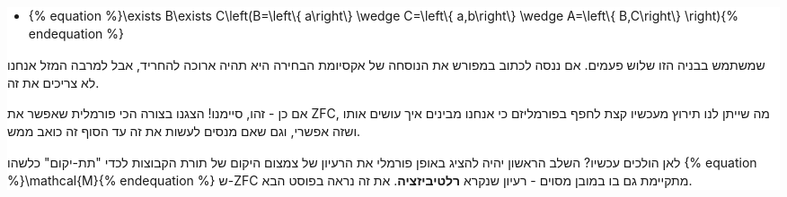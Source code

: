 <ul> <li>{% equation %}\exists B\exists C\left(B=\left\{ a\right\} \wedge C=\left\{ a,b\right\} \wedge A=\left\{ B,C\right\} \right){% endequation %}</li>

</ul>

שמשתמש בבניה הזו שלוש פעמים. אם ננסה לכתוב במפורש את הנוסחה של אקסיומת הבחירה היא תהיה ארוכה להחריד, אבל למרבה המזל אנחנו לא צריכים את זה.

אם כן - זהו, סיימנו! הצגנו בצורה הכי פורמלית שאפשר את ZFC, מה שייתן לנו תירוץ מעכשיו קצת לחפף בפורמליזם כי אנחנו מבינים איך עושים אותו ושזה אפשרי, וגם שאם מנסים לעשות את זה עד הסוף זה כואב ממש.

לאן הולכים עכשיו? השלב הראשון יהיה להציג באופן פורמלי את הרעיון של צמצום היקום של תורת הקבוצות לכדי "תת-יקום" כלשהו {% equation %}\mathcal{M}{% endequation %} ש-ZFC מתקיימת גם בו במובן מסוים - רעיון שנקרא <strong>רלטיביזציה</strong>. את זה נראה בפוסט הבא. 